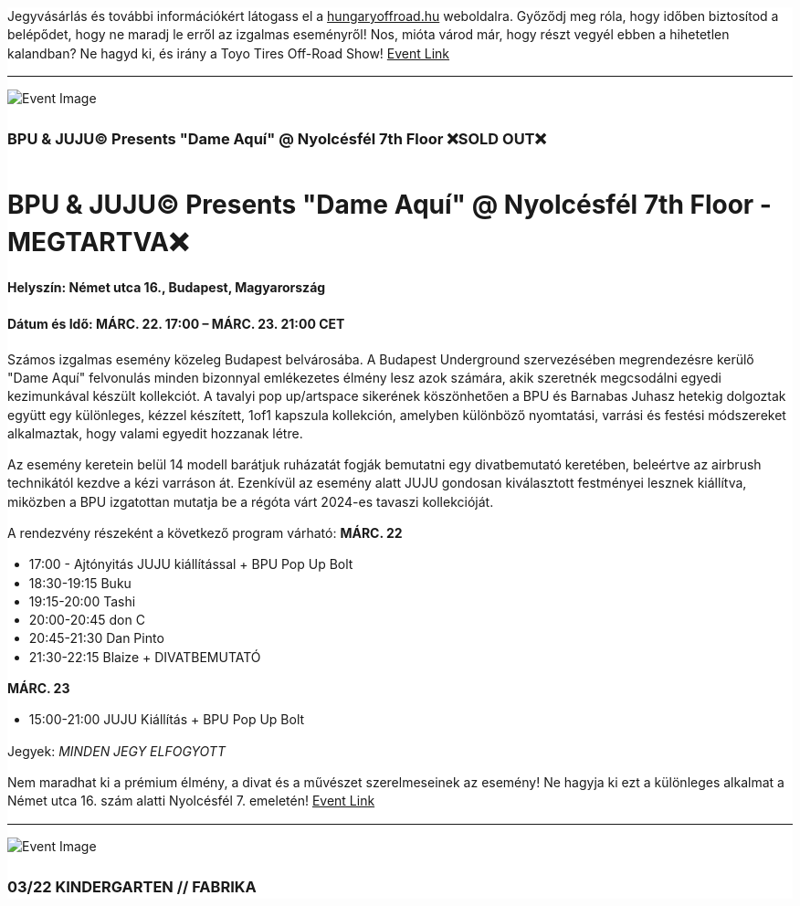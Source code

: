 Jegyvásárlás és további információkért látogass el a [hungaryoffroad.hu](https://hungaryoffroad.hu) weboldalra. Győződj meg róla, hogy időben biztosítod a belépődet, hogy ne maradj le erről az izgalmas eseményről! Nos, mióta várod már, hogy részt vegyél ebben a hihetetlen kalandban? Ne hagyd ki, és irány a Toyo Tires Off-Road Show!
[Event Link](https://facebook.com/events/520393686959186)

---
![Event Image](https://scontent-fra3-1.xx.fbcdn.net/v/t39.30808-6/431191478_324296190638464_4125156891928618795_n.jpg?stp=dst-jpg_s960x960&_nc_cat=103&ccb=1-7&_nc_sid=5f2048&_nc_ohc=EvksopiKeWIAX9cUkAt&_nc_ht=scontent-fra3-1.xx&oh=00_AfAD1ZLhjqDGLijh-zTgUa2HCjaRk986us0xOjWHFQ0lfQ&oe=6602F451)

 ### BPU & JUJU©️ Presents "Dame Aquí" @ Nyolcésfél 7th Floor ❌SOLD OUT❌

# BPU & JUJU©️ Presents "Dame Aquí" @ Nyolcésfél 7th Floor - MEGTARTVA❌
#### Helyszín: Német utca 16., Budapest, Magyarország
#### Dátum és Idő: MÁRC. 22. 17:00 – MÁRC. 23. 21:00 CET

Számos izgalmas esemény közeleg Budapest belvárosába. A Budapest Underground szervezésében megrendezésre kerülő "Dame Aquí" felvonulás minden bizonnyal emlékezetes élmény lesz azok számára, akik szeretnék megcsodálni egyedi kezimunkával készült kollekciót. A tavalyi pop up/artspace sikerének köszönhetően a BPU és Barnabas Juhasz hetekig dolgoztak együtt egy különleges, kézzel készített, 1of1 kapszula kollekción, amelyben különböző nyomtatási, varrási és festési módszereket alkalmaztak, hogy valami egyedit hozzanak létre.

Az esemény keretein belül 14 modell barátjuk ruházatát fogják bemutatni egy divatbemutató keretében, beleértve az airbrush technikától kezdve a kézi varráson át. Ezenkívül az esemény alatt JUJU gondosan kiválasztott festményei lesznek kiállítva, miközben a BPU izgatottan mutatja be a régóta várt 2024-es tavaszi kollekcióját.

A rendezvény részeként a következő program várható:
**MÁRC. 22**
- 17:00 - Ajtónyitás JUJU kiállítással + BPU Pop Up Bolt
- 18:30-19:15 Buku
- 19:15-20:00 Tashi
- 20:00-20:45 don C
- 20:45-21:30 Dan Pinto
- 21:30-22:15 Blaize + DIVATBEMUTATÓ

**MÁRC. 23**
- 15:00-21:00 JUJU Kiállítás + BPU Pop Up Bolt

Jegyek: *MINDEN JEGY ELFOGYOTT*

Nem maradhat ki a prémium élmény, a divat és a művészet szerelmeseinek az esemény! Ne hagyja ki ezt a különleges alkalmat a Német utca 16. szám alatti Nyolcésfél 7. emeletén!
[Event Link](https://facebook.com/events/700721905294923)

---
![Event Image](https://scontent-fra3-2.xx.fbcdn.net/v/t39.30808-6/429901778_947154163804307_8128842783959450715_n.jpg?stp=dst-jpg_p180x540&_nc_cat=111&ccb=1-7&_nc_sid=5f2048&_nc_ohc=MLwFLJGRDgkAX80s8CH&_nc_ht=scontent-fra3-2.xx&oh=00_AfCTF-YCHZwpICg2EKs1Ncf2EOGJXThoiPKKxjonVNz3fw&oe=6603B994)

 ### 03/22 KINDERGARTEN // FABRIKA
